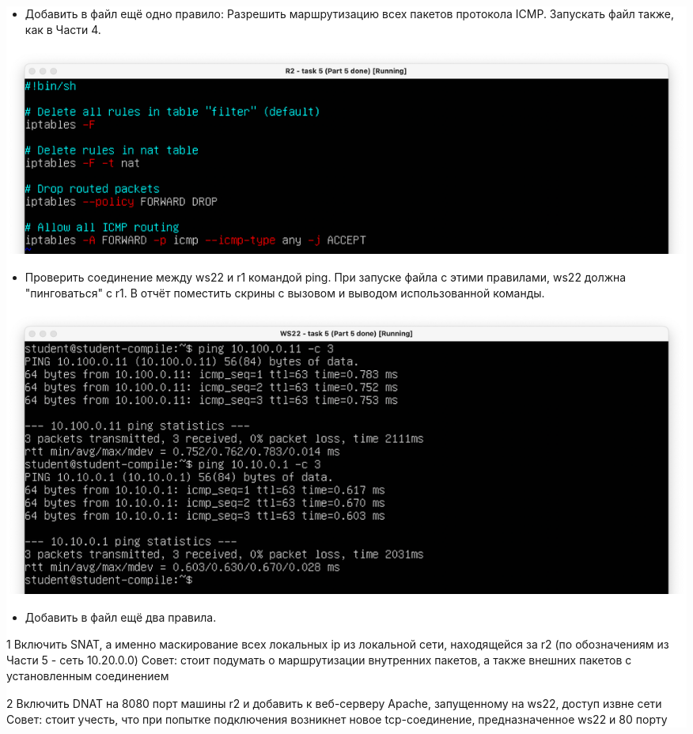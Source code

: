 - Добавить в файл ещё одно правило: Разрешить маршрутизацию всех пакетов протокола ICMP. Запускать файл также, как в Части 4. 

![iptables](/linux_network/images/Part7_8.png)

- Проверить соединение между ws22 и r1 командой ping. При запуске файла с этими правилами, ws22 должна "пинговаться" с r1. В отчёт поместить скрины с вызовом и выводом использованной команды.

![iptables](/linux_network/images/Part7_9.png)

- Добавить в файл ещё два правила.

1 Включить SNAT, а именно маскирование всех локальных ip из локальной сети, находящейся за r2 (по обозначениям из Части 5 - сеть 10.20.0.0)
Совет: стоит подумать о маршрутизации внутренних пакетов, а также внешних пакетов с установленным соединением

2 Включить DNAT на 8080 порт машины r2 и добавить к веб-серверу Apache, запущенному на ws22, доступ извне сети
Совет: стоит учесть, что при попытке подключения возникнет новое tcp-соединение, предназначенное ws22 и 80 порту
